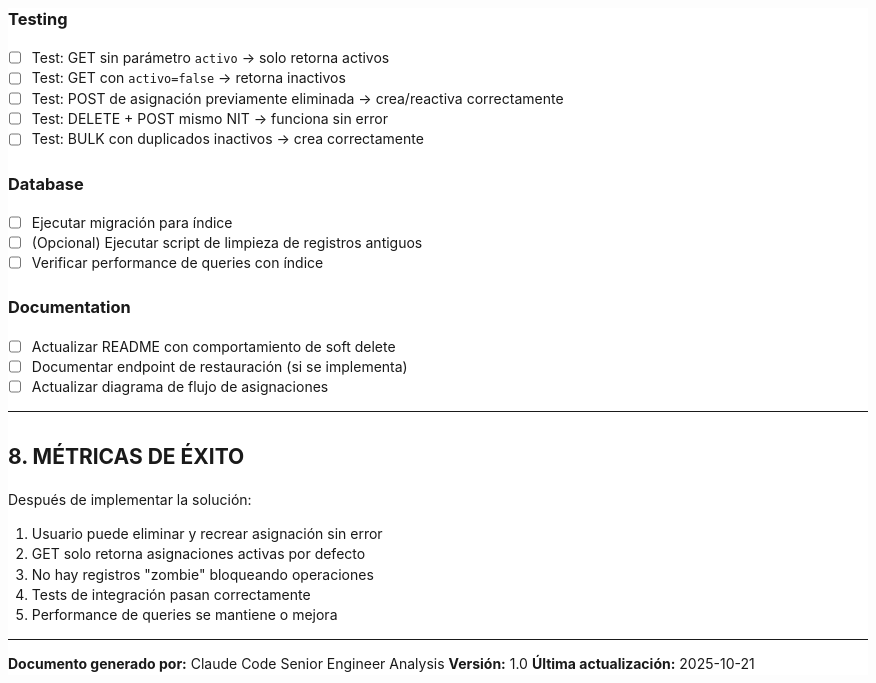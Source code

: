 ### Testing
- [ ] Test: GET sin parámetro `activo` → solo retorna activos
- [ ] Test: GET con `activo=false` → retorna inactivos
- [ ] Test: POST de asignación previamente eliminada → crea/reactiva correctamente
- [ ] Test: DELETE + POST mismo NIT → funciona sin error
- [ ] Test: BULK con duplicados inactivos → crea correctamente

### Database
- [ ] Ejecutar migración para índice
- [ ] (Opcional) Ejecutar script de limpieza de registros antiguos
- [ ] Verificar performance de queries con índice

### Documentation
- [ ] Actualizar README con comportamiento de soft delete
- [ ] Documentar endpoint de restauración (si se implementa)
- [ ] Actualizar diagrama de flujo de asignaciones

---

## 8. MÉTRICAS DE ÉXITO

Después de implementar la solución:

1.   Usuario puede eliminar y recrear asignación sin error
2.   GET solo retorna asignaciones activas por defecto
3.   No hay registros "zombie" bloqueando operaciones
4.   Tests de integración pasan correctamente
5.   Performance de queries se mantiene o mejora

---

**Documento generado por:** Claude Code Senior Engineer Analysis
**Versión:** 1.0
**Última actualización:** 2025-10-21
